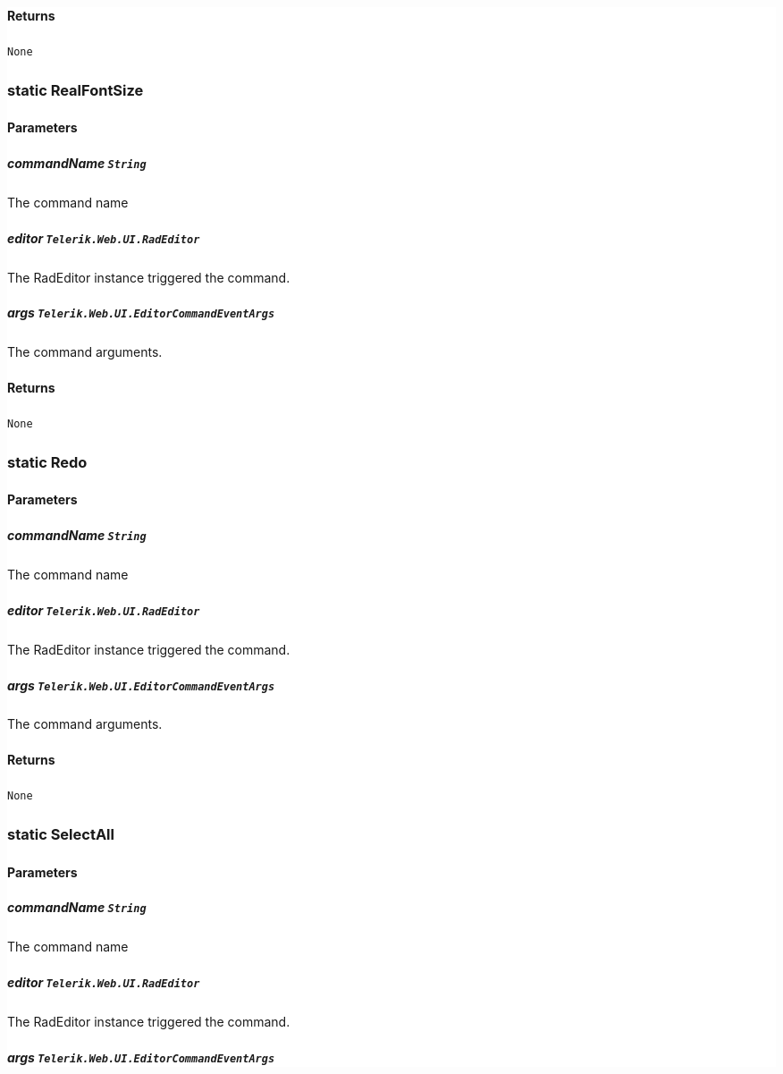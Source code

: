 #### Returns

`None` 

### static RealFontSize 

#### Parameters

##### commandName `String`

The command name

##### editor `Telerik.Web.UI.RadEditor`

The RadEditor instance triggered the command.

##### args `Telerik.Web.UI.EditorCommandEventArgs`

The command arguments.

#### Returns

`None` 

### static Redo 

#### Parameters

##### commandName `String`

The command name

##### editor `Telerik.Web.UI.RadEditor`

The RadEditor instance triggered the command.

##### args `Telerik.Web.UI.EditorCommandEventArgs`

The command arguments.

#### Returns

`None` 

### static SelectAll 

#### Parameters

##### commandName `String`

The command name

##### editor `Telerik.Web.UI.RadEditor`

The RadEditor instance triggered the command.

##### args `Telerik.Web.UI.EditorCommandEventArgs`

